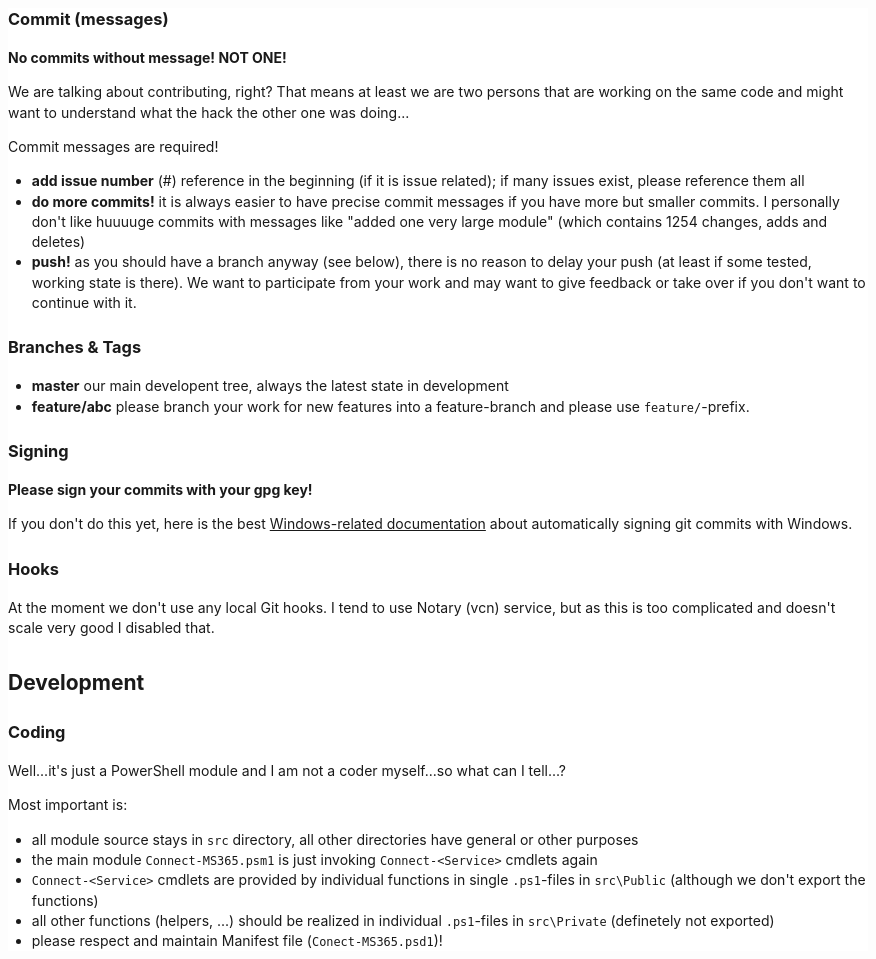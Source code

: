 ### Commit (messages)

__No commits without message! NOT ONE!__

We are talking about contributing, right? That means at least we are two persons that are working on the same code and might want to understand what the hack the other one was doing...

Commit messages are required!

* __add issue number__ (#) reference in the beginning (if it is issue related); if many issues exist, please reference them all
* __do more commits!__ it is always easier to have precise commit messages if you have more but smaller commits. I personally don't like huuuuge commits with messages like "added one very large module" (which contains 1254 changes, adds and deletes)
* __push!__ as you should have a branch anyway (see below), there is no reason to delay your push (at least if some tested, working state is there). We want to participate from your work and may want to give feedback or take over if you don't want to continue with it.

### Branches & Tags

* __master__  our main developent tree, always the latest state in development
* __feature/abc__ please branch your work for new features into a feature-branch and please use ```feature/```-prefix.

### Signing

__Please sign your commits with your gpg key!__

If you don't do this yet, here is the best [Windows-related documentation](https://jamesmckay.net/2016/02/signing-git-commits-with-gpg-on-windows/) about automatically signing git commits with Windows.

### Hooks

At the moment we don't use any local Git hooks. I tend to use Notary (vcn) service, but as this is too complicated and doesn't scale very good I disabled that.

## Development

### Coding

Well...it's just a PowerShell module and I am not a coder myself...so what can I tell...?

Most important is:

* all module source stays in ```src``` directory, all other directories have general or other purposes
* the main module ```Connect-MS365.psm1``` is just invoking ```Connect-<Service>``` cmdlets again
* ```Connect-<Service>``` cmdlets are provided by individual functions in single ```.ps1```-files in ```src\Public``` (although we don't export the functions)
* all other functions (helpers, ...) should be realized in individual ```.ps1```-files in ```src\Private``` (definetely not exported)
* please respect and maintain Manifest file (```Conect-MS365.psd1```)!
